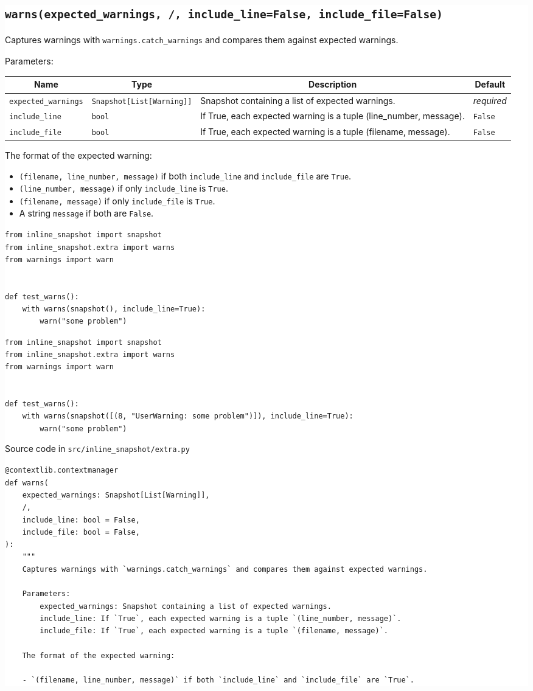 ## `warns(expected_warnings, /, include_line=False, include_file=False)`

Captures warnings with `warnings.catch_warnings` and compares them against expected warnings.

Parameters:

| Name                | Type                      | Description                                                       | Default    |
| ------------------- | ------------------------- | ----------------------------------------------------------------- | ---------- |
| `expected_warnings` | `Snapshot[List[Warning]]` | Snapshot containing a list of expected warnings.                  | *required* |
| `include_line`      | `bool`                    | If True, each expected warning is a tuple (line_number, message). | `False`    |
| `include_file`      | `bool`                    | If True, each expected warning is a tuple (filename, message).    | `False`    |

The format of the expected warning:

- `(filename, line_number, message)` if both `include_line` and `include_file` are `True`.
- `(line_number, message)` if only `include_line` is `True`.
- `(filename, message)` if only `include_file` is `True`.
- A string `message` if both are `False`.

```
from inline_snapshot import snapshot
from inline_snapshot.extra import warns
from warnings import warn


def test_warns():
    with warns(snapshot(), include_line=True):
        warn("some problem")

```

```
from inline_snapshot import snapshot
from inline_snapshot.extra import warns
from warnings import warn


def test_warns():
    with warns(snapshot([(8, "UserWarning: some problem")]), include_line=True):
        warn("some problem")

```

Source code in `src/inline_snapshot/extra.py`

````
@contextlib.contextmanager
def warns(
    expected_warnings: Snapshot[List[Warning]],
    /,
    include_line: bool = False,
    include_file: bool = False,
):
    """
    Captures warnings with `warnings.catch_warnings` and compares them against expected warnings.

    Parameters:
        expected_warnings: Snapshot containing a list of expected warnings.
        include_line: If `True`, each expected warning is a tuple `(line_number, message)`.
        include_file: If `True`, each expected warning is a tuple `(filename, message)`.

    The format of the expected warning:

    - `(filename, line_number, message)` if both `include_line` and `include_file` are `True`.
````
